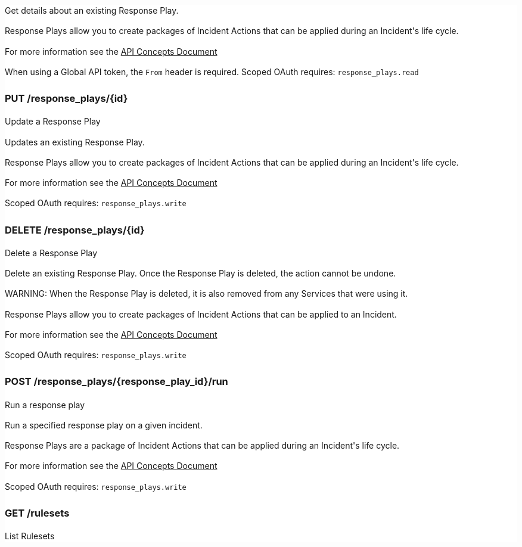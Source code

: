 Get details about an existing Response Play.

Response Plays allow you to create packages of Incident Actions that can be applied during an Incident's life cycle.

For more information see the [API Concepts Document](../../api-reference/ZG9jOjI3NDc5Nzc-api-concepts#response-plays)

When using a Global API token, the `From` header is required.
Scoped OAuth requires: `response_plays.read`



### PUT /response_plays/{id}
Update a Response Play

Updates an existing Response Play.

Response Plays allow you to create packages of Incident Actions that can be applied during an Incident's life cycle.

For more information see the [API Concepts Document](../../api-reference/ZG9jOjI3NDc5Nzc-api-concepts#response-plays)

Scoped OAuth requires: `response_plays.write`



### DELETE /response_plays/{id}
Delete a Response Play

Delete an existing Response Play. Once the Response Play is deleted, the action cannot be undone.

WARNING: When the Response Play is deleted, it is also removed from any Services that were using it.

Response Plays allow you to create packages of Incident Actions that can be applied to an Incident.

For more information see the [API Concepts Document](../../api-reference/ZG9jOjI3NDc5Nzc-api-concepts#response-plays)

Scoped OAuth requires: `response_plays.write`



### POST /response_plays/{response_play_id}/run
Run a response play

Run a specified response play on a given incident.

Response Plays are a package of Incident Actions that can be applied during an Incident's life cycle.

For more information see the [API Concepts Document](../../api-reference/ZG9jOjI3NDc5Nzc-api-concepts#response-plays)

Scoped OAuth requires: `response_plays.write`



### GET /rulesets
List Rulesets
